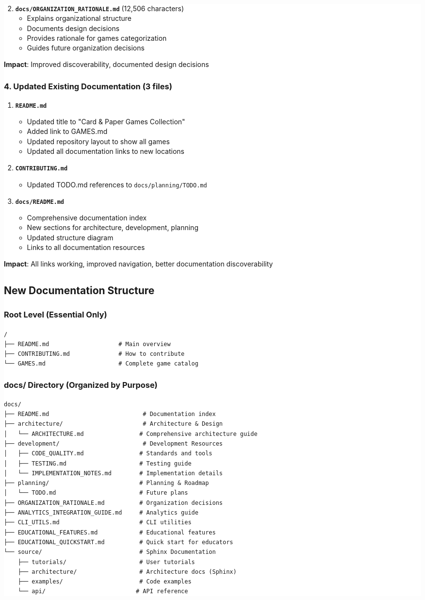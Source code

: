 2. **`docs/ORGANIZATION_RATIONALE.md`** (12,506 characters)
   - Explains organizational structure
   - Documents design decisions
   - Provides rationale for games categorization
   - Guides future organization decisions

**Impact**: Improved discoverability, documented design decisions

### 4. Updated Existing Documentation (3 files)

1. **`README.md`**
   - Updated title to "Card & Paper Games Collection"
   - Added link to GAMES.md
   - Updated repository layout to show all games
   - Updated all documentation links to new locations

2. **`CONTRIBUTING.md`**
   - Updated TODO.md references to `docs/planning/TODO.md`

3. **`docs/README.md`**
   - Comprehensive documentation index
   - New sections for architecture, development, planning
   - Updated structure diagram
   - Links to all documentation resources

**Impact**: All links working, improved navigation, better documentation discoverability

## New Documentation Structure

### Root Level (Essential Only)

```
/
├── README.md                    # Main overview
├── CONTRIBUTING.md              # How to contribute
└── GAMES.md                     # Complete game catalog
```

### docs/ Directory (Organized by Purpose)

```
docs/
├── README.md                           # Documentation index
├── architecture/                       # Architecture & Design
│   └── ARCHITECTURE.md                # Comprehensive architecture guide
├── development/                        # Development Resources
│   ├── CODE_QUALITY.md                # Standards and tools
│   ├── TESTING.md                     # Testing guide
│   └── IMPLEMENTATION_NOTES.md        # Implementation details
├── planning/                          # Planning & Roadmap
│   └── TODO.md                        # Future plans
├── ORGANIZATION_RATIONALE.md          # Organization decisions
├── ANALYTICS_INTEGRATION_GUIDE.md     # Analytics guide
├── CLI_UTILS.md                       # CLI utilities
├── EDUCATIONAL_FEATURES.md            # Educational features
├── EDUCATIONAL_QUICKSTART.md          # Quick start for educators
└── source/                            # Sphinx Documentation
    ├── tutorials/                     # User tutorials
    ├── architecture/                  # Architecture docs (Sphinx)
    ├── examples/                      # Code examples
    └── api/                          # API reference
```
